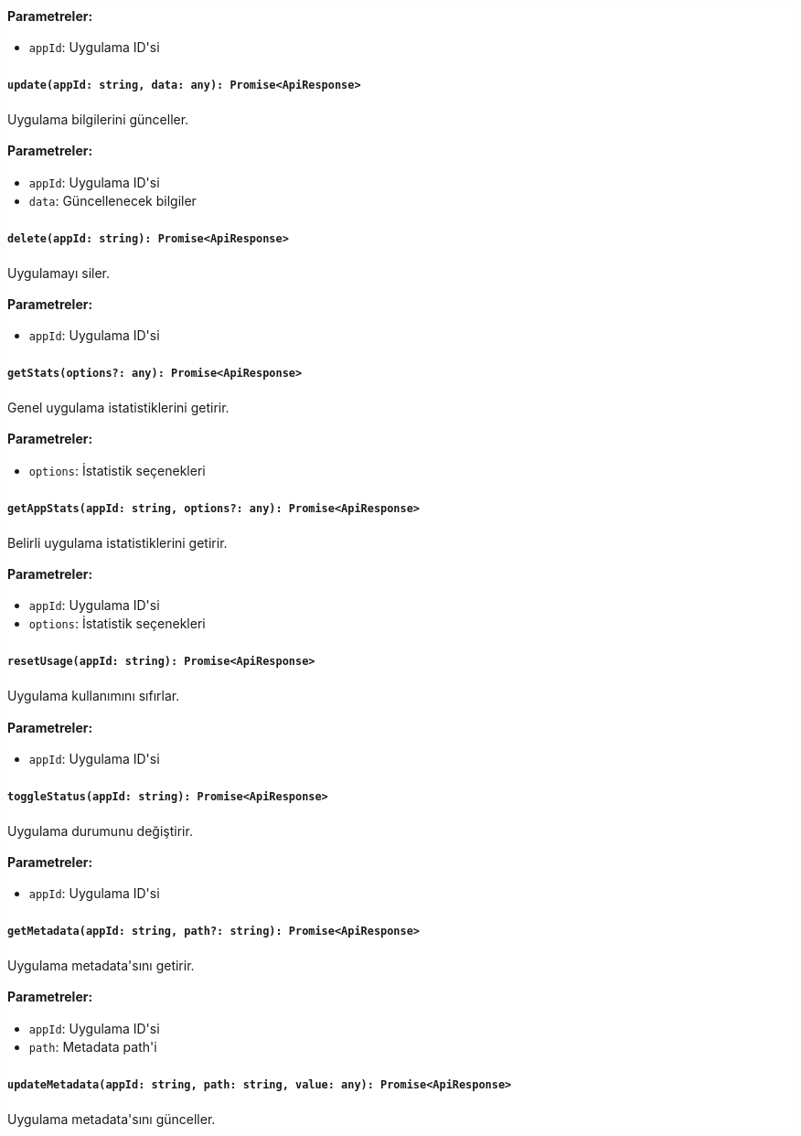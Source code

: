 **Parametreler:**
- `appId`: Uygulama ID'si

#### `update(appId: string, data: any): Promise<ApiResponse>`
Uygulama bilgilerini günceller.

**Parametreler:**
- `appId`: Uygulama ID'si
- `data`: Güncellenecek bilgiler

#### `delete(appId: string): Promise<ApiResponse>`
Uygulamayı siler.

**Parametreler:**
- `appId`: Uygulama ID'si

#### `getStats(options?: any): Promise<ApiResponse>`
Genel uygulama istatistiklerini getirir.

**Parametreler:**
- `options`: İstatistik seçenekleri

#### `getAppStats(appId: string, options?: any): Promise<ApiResponse>`
Belirli uygulama istatistiklerini getirir.

**Parametreler:**
- `appId`: Uygulama ID'si
- `options`: İstatistik seçenekleri

#### `resetUsage(appId: string): Promise<ApiResponse>`
Uygulama kullanımını sıfırlar.

**Parametreler:**
- `appId`: Uygulama ID'si

#### `toggleStatus(appId: string): Promise<ApiResponse>`
Uygulama durumunu değiştirir.

**Parametreler:**
- `appId`: Uygulama ID'si

#### `getMetadata(appId: string, path?: string): Promise<ApiResponse>`
Uygulama metadata'sını getirir.

**Parametreler:**
- `appId`: Uygulama ID'si
- `path`: Metadata path'i

#### `updateMetadata(appId: string, path: string, value: any): Promise<ApiResponse>`
Uygulama metadata'sını günceller.
